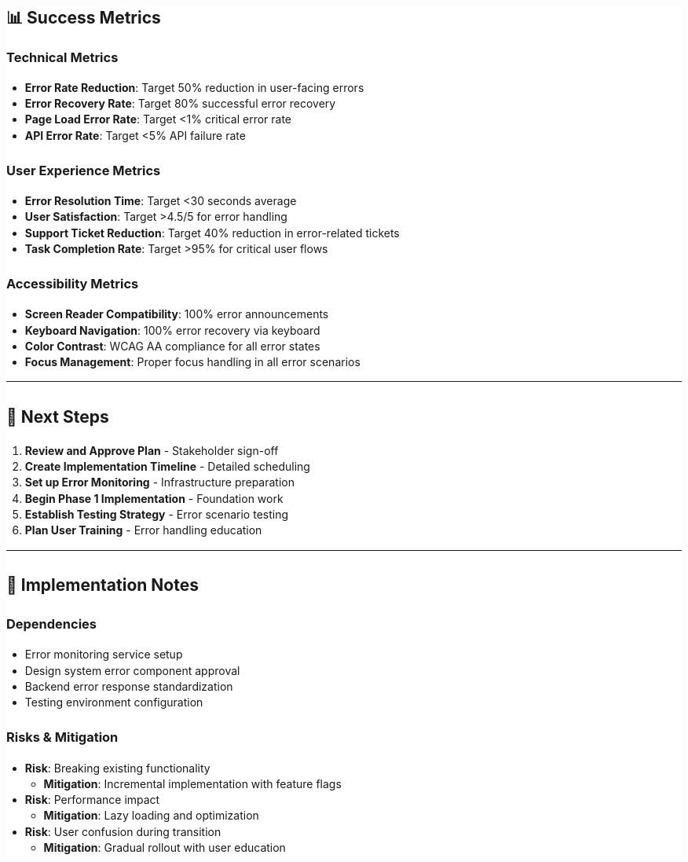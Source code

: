 ## 📊 **Success Metrics**

### **Technical Metrics**
- **Error Rate Reduction**: Target 50% reduction in user-facing errors
- **Error Recovery Rate**: Target 80% successful error recovery
- **Page Load Error Rate**: Target <1% critical error rate
- **API Error Rate**: Target <5% API failure rate

### **User Experience Metrics**
- **Error Resolution Time**: Target <30 seconds average
- **User Satisfaction**: Target >4.5/5 for error handling
- **Support Ticket Reduction**: Target 40% reduction in error-related tickets
- **Task Completion Rate**: Target >95% for critical user flows

### **Accessibility Metrics**
- **Screen Reader Compatibility**: 100% error announcements
- **Keyboard Navigation**: 100% error recovery via keyboard
- **Color Contrast**: WCAG AA compliance for all error states
- **Focus Management**: Proper focus handling in all error scenarios

---

## 🚀 **Next Steps**

1. **Review and Approve Plan** - Stakeholder sign-off
2. **Create Implementation Timeline** - Detailed scheduling
3. **Set up Error Monitoring** - Infrastructure preparation
4. **Begin Phase 1 Implementation** - Foundation work
5. **Establish Testing Strategy** - Error scenario testing
6. **Plan User Training** - Error handling education

---

## 📝 **Implementation Notes**

### **Dependencies**
- Error monitoring service setup
- Design system error component approval
- Backend error response standardization
- Testing environment configuration

### **Risks & Mitigation**
- **Risk**: Breaking existing functionality
  - **Mitigation**: Incremental implementation with feature flags
- **Risk**: Performance impact
  - **Mitigation**: Lazy loading and optimization
- **Risk**: User confusion during transition
  - **Mitigation**: Gradual rollout with user education
